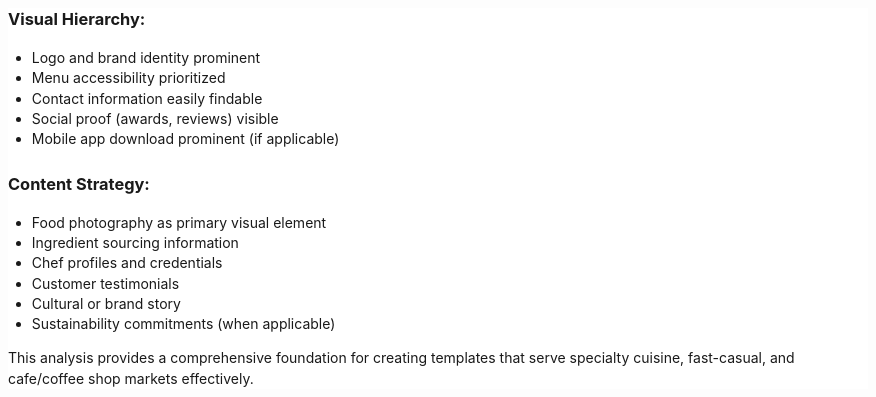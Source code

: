 ### Visual Hierarchy:
- Logo and brand identity prominent
- Menu accessibility prioritized
- Contact information easily findable
- Social proof (awards, reviews) visible
- Mobile app download prominent (if applicable)

### Content Strategy:
- Food photography as primary visual element
- Ingredient sourcing information
- Chef profiles and credentials
- Customer testimonials
- Cultural or brand story
- Sustainability commitments (when applicable)

This analysis provides a comprehensive foundation for creating templates that serve specialty cuisine, fast-casual, and cafe/coffee shop markets effectively.